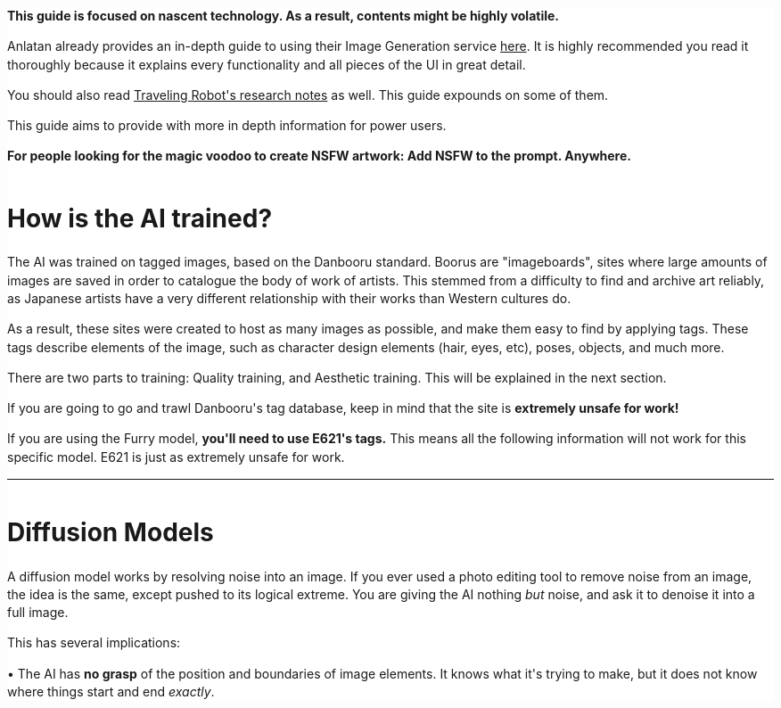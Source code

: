 **This guide is focused on nascent technology. As a result, contents
might be highly volatile.**

Anlatan already provides an in-depth guide to using their Image
Generation service [here](https://docs.novelai.net/). It is highly
recommended you read it thoroughly because it explains every
functionality and all pieces of the UI in great detail.

You should also read [Traveling Robot's research
notes](https://github.com/TravelingRobot/NAI_Community_Research/wiki/NAI-Diffusion:-Various-Tips-&-Tricks)
as well. This guide expounds on some of them.

This guide aims to provide with more in depth information for power
users.

**For people looking for the magic voodoo to create NSFW artwork: Add
NSFW to the prompt. Anywhere.**

# How is the AI trained?

The AI was trained on tagged images, based on the Danbooru standard.
Boorus are "imageboards", sites where large amounts of images are
saved in order to catalogue the body of work of artists. This stemmed
from a difficulty to find and archive art reliably, as Japanese artists
have a very different relationship with their works than Western
cultures do.

As a result, these sites were created to host as many images as
possible, and make them easy to find by applying tags. These tags
describe elements of the image, such as character design elements (hair,
eyes, etc), poses, objects, and much more.

There are two parts to training: Quality training, and Aesthetic training. This will be explained in the next section.

If you are going to go and trawl Danbooru's tag database, keep in mind
that the site is **extremely unsafe for work!**

If you are using the Furry model, **you'll need to use E621's tags.**
This means all the following information will not work for this specific
model. E621 is just as extremely unsafe for work.

***

# Diffusion Models

A diffusion model works by resolving noise into an image. If you ever used a photo editing tool to remove noise from an image, the idea is the same, except pushed to its logical extreme. You are giving the AI nothing *but* noise, and ask it to denoise it into a full image.

This has several implications:

• The AI has **no grasp** of the position and boundaries of image elements. It knows what it's trying to make, but it does not know where things start and end *exactly*.
